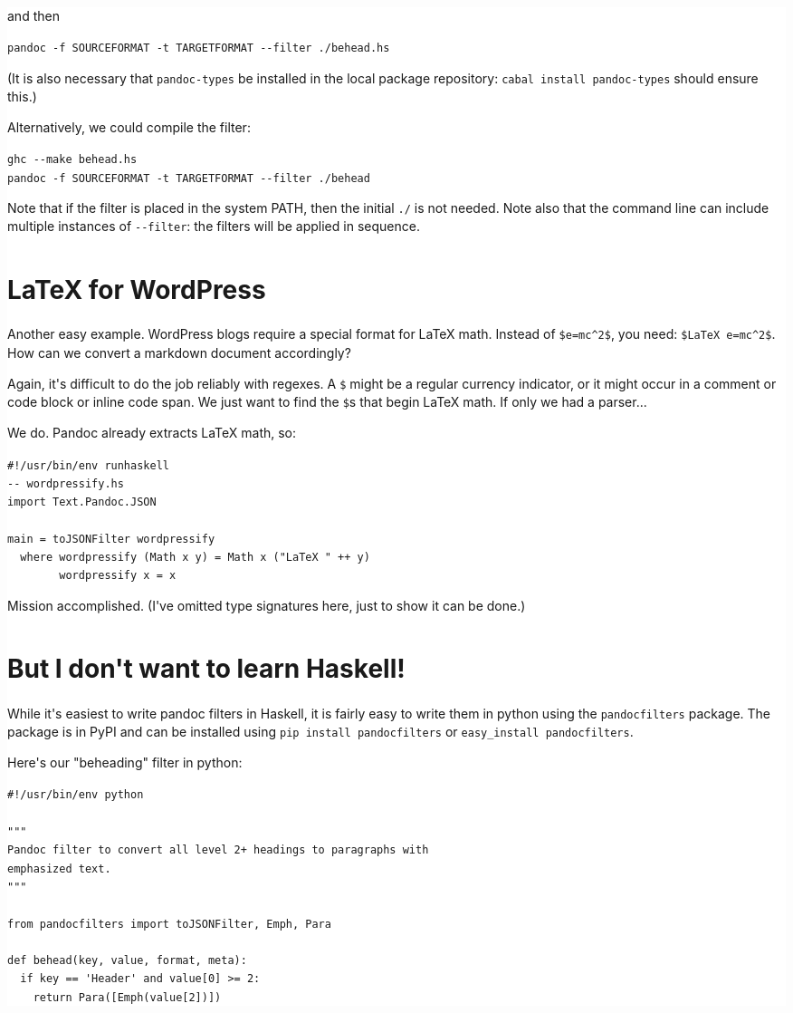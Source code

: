 and then

    pandoc -f SOURCEFORMAT -t TARGETFORMAT --filter ./behead.hs

(It is also necessary that `pandoc-types` be installed in the
local package repository: `cabal install pandoc-types` should
ensure this.)

Alternatively, we could compile the filter:

    ghc --make behead.hs
    pandoc -f SOURCEFORMAT -t TARGETFORMAT --filter ./behead

Note that if the filter is placed in the system PATH, then the initial
`./` is not needed.  Note also that the command line can include
multiple instances of `--filter`:  the filters will be applied in
sequence.


# LaTeX for WordPress

Another easy example. WordPress blogs require a special format for
LaTeX math.  Instead of `$e=mc^2$`, you need: `$LaTeX e=mc^2$`.
How can we convert a markdown document accordingly?

Again, it's difficult to do the job reliably with regexes.
A `$` might be a regular currency indicator, or it might occur in
a comment or code block or inline code span.  We just want to find
the `$`s that begin LaTeX math. If only we had a parser...

We do.  Pandoc already extracts LaTeX math, so:

~~~~                          {.haskell}
#!/usr/bin/env runhaskell
-- wordpressify.hs
import Text.Pandoc.JSON

main = toJSONFilter wordpressify
  where wordpressify (Math x y) = Math x ("LaTeX " ++ y)
        wordpressify x = x
~~~~

Mission accomplished. (I've omitted type signatures here,
just to show it can be done.)


# But I don't want to learn Haskell!

While it's easiest to write pandoc filters in Haskell, it is fairly
easy to write them in python using the `pandocfilters` package.
The package is in PyPI and can be installed using `pip install
pandocfilters` or `easy_install pandocfilters`.

Here's our "beheading" filter in python:

~~~ {.python}
#!/usr/bin/env python

"""
Pandoc filter to convert all level 2+ headings to paragraphs with
emphasized text.
"""

from pandocfilters import toJSONFilter, Emph, Para

def behead(key, value, format, meta):
  if key == 'Header' and value[0] >= 2:
    return Para([Emph(value[2])])

~~~

[haddock documentation for `Text.Pandoc.Definition`]: https://hackage.haskell.org/package/pandoc-types